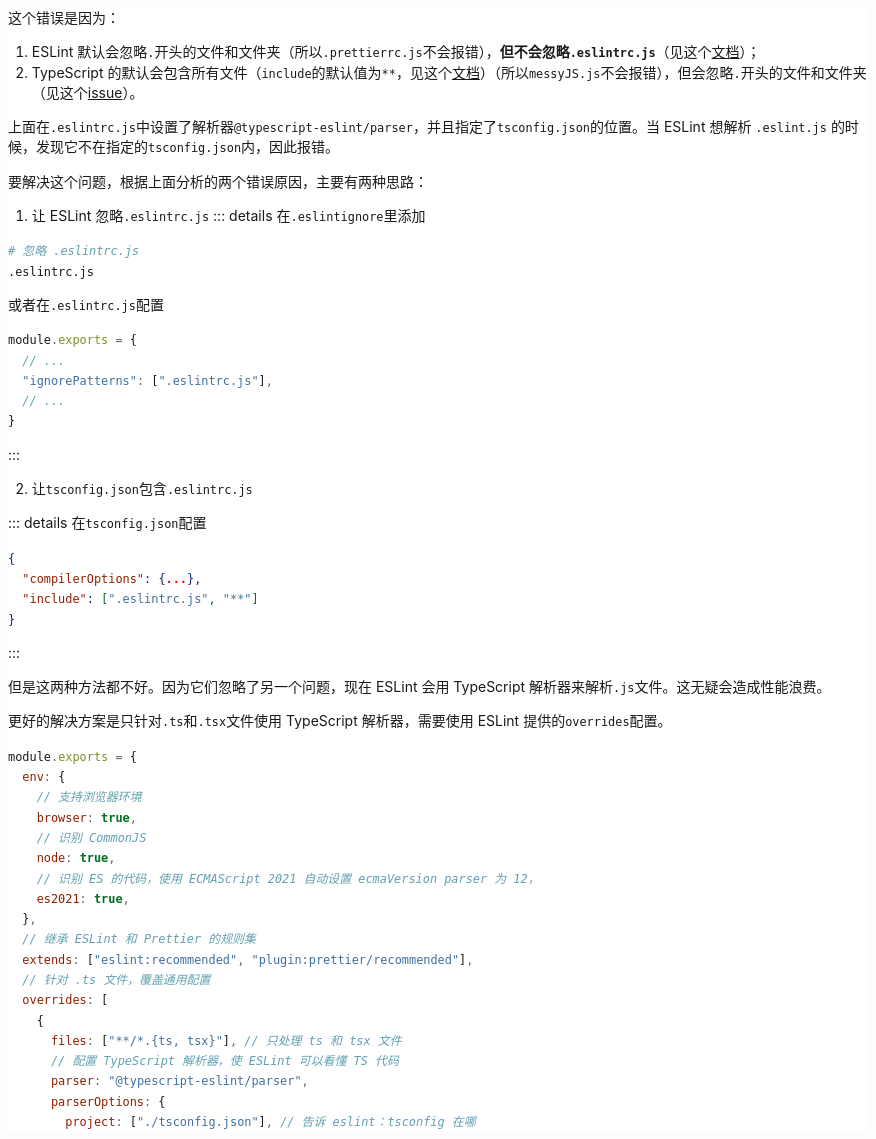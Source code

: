 这个错误是因为：

1. ESLint 默认会忽略`.`开头的文件和文件夹（所以`.prettierrc.js`不会报错），**但不会忽略`.eslintrc.js`**（见这个[文档](https://eslint.org/docs/user-guide/configuring/ignoring-code#the-eslintignore-file)）；
2. TypeScript 的默认会包含所有文件（`include`的默认值为`**`，见这个[文档](https://www.typescriptlang.org/zh/tsconfig#include)）（所以`messyJS.js`不会报错），但会忽略`.`开头的文件和文件夹（见这个[issue](https://github.com/Microsoft/TypeScript/issues/13399#issuecomment-271939777)）。

上面在`.eslintrc.js`中设置了解析器`@typescript-eslint/parser`，并且指定了`tsconfig.json`的位置。当 ESLint 想解析 `.eslint.js` 的时候，发现它不在指定的`tsconfig.json`内，因此报错。

要解决这个问题，根据上面分析的两个错误原因，主要有两种思路：

1. 让 ESLint 忽略`.eslintrc.js`
::: details
在`.eslintignore`里添加

```sh
# 忽略 .eslintrc.js
.eslintrc.js
```

或者在`.eslintrc.js`配置

```javascript
module.exports = {
  // ...
  "ignorePatterns": [".eslintrc.js"],
  // ...
}
```

:::

2. 让`tsconfig.json`包含`.eslintrc.js`

::: details
在`tsconfig.json`配置

```json
{
  "compilerOptions": {...},
  "include": [".eslintrc.js", "**"]
}
```

:::

但是这两种方法都不好。因为它们忽略了另一个问题，现在 ESLint 会用 TypeScript 解析器来解析`.js`文件。这无疑会造成性能浪费。

更好的解决方案是只针对`.ts`和`.tsx`文件使用 TypeScript 解析器，需要使用 ESLint 提供的`overrides`配置。

```javascript
module.exports = {
  env: {
    // 支持浏览器环境
    browser: true,
    // 识别 CommonJS
    node: true,
    // 识别 ES 的代码，使用 ECMAScript 2021 自动设置 ecmaVersion parser 为 12，
    es2021: true,
  },
  // 继承 ESLint 和 Prettier 的规则集
  extends: ["eslint:recommended", "plugin:prettier/recommended"],
  // 针对 .ts 文件，覆盖通用配置
  overrides: [
    {
      files: ["**/*.{ts, tsx}"], // 只处理 ts 和 tsx 文件
      // 配置 TypeScript 解析器，使 ESLint 可以看懂 TS 代码
      parser: "@typescript-eslint/parser",
      parserOptions: {
        project: ["./tsconfig.json"], // 告诉 eslint：tsconfig 在哪
```
